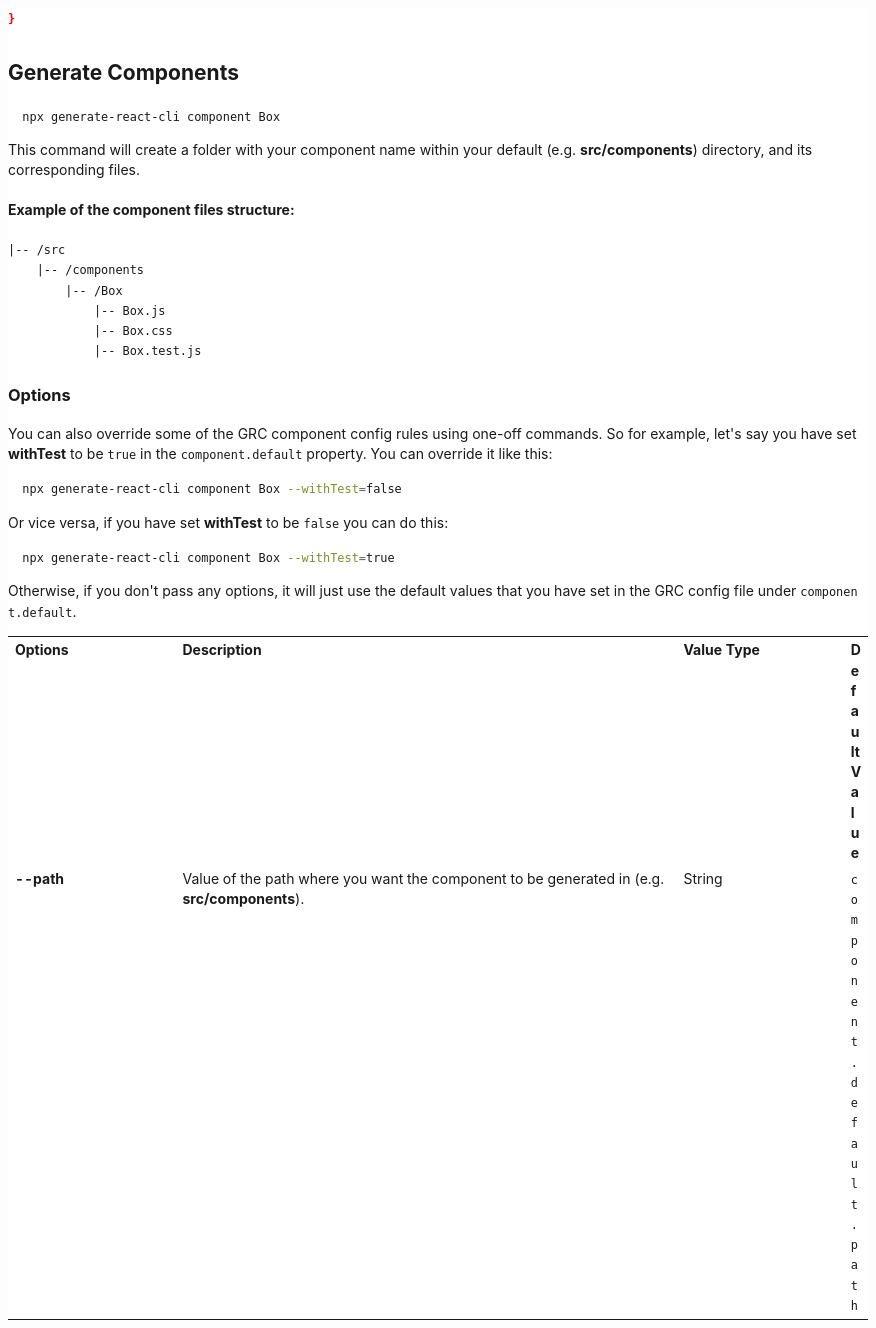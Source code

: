 ```json
}
```

## Generate Components

```sh
  npx generate-react-cli component Box
```

This command will create a folder with your component name within your default (e.g. **src/components**) directory, and its corresponding files.

#### Example of the component files structure:

```
|-- /src
    |-- /components
        |-- /Box
            |-- Box.js
            |-- Box.css
            |-- Box.test.js
```

### Options

You can also override some of the GRC component config rules using one-off commands. So for example, let's say you have set **withTest** to be `true` in the `component.default` property. You can override it like this:

```sh
  npx generate-react-cli component Box --withTest=false
```

Or vice versa, if you have set **withTest** to be `false` you can do this:

```sh
  npx generate-react-cli component Box --withTest=true
```

Otherwise, if you don't pass any options, it will just use the default values that you have set in the GRC config file under `component.default`.

<table>
  <tr align="left">
    <th>Options</th>
    <th>Description</th>
    <th>Value Type</th>
    <th>Default Value</th>
  </tr>

  <tr>
    <td width="20%"><b>--path</b></td>
    <td width="60%">
      Value of the path where you want the component to be generated in (e.g. <b>src/components</b>).
    </td>
    <td width="20%">String</td>
    <td width="20%"><code>component.default.path<code></td>
  </tr>
